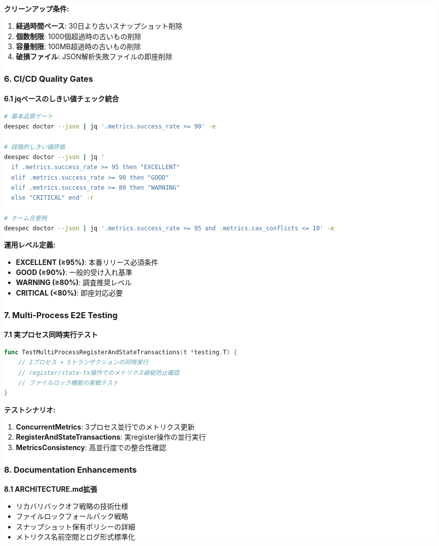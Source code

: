 **クリーンアップ条件:**
1. **経過時間ベース**: 30日より古いスナップショット削除
2. **個数制限**: 1000個超過時の古いもの削除
3. **容量制限**: 100MB超過時の古いもの削除
4. **破損ファイル**: JSON解析失敗ファイルの即座削除

### 6. CI/CD Quality Gates

**6.1 jqベースのしきい値チェック統合**
```bash
# 基本品質ゲート
deespec doctor --json | jq '.metrics.success_rate >= 90' -e

# 段階的しきい値評価
deespec doctor --json | jq '
  if .metrics.success_rate >= 95 then "EXCELLENT"
  elif .metrics.success_rate >= 90 then "GOOD"
  elif .metrics.success_rate >= 80 then "WARNING"
  else "CRITICAL" end' -r

# チーム合意例
deespec doctor --json | jq '.metrics.success_rate >= 95 and .metrics.cas_conflicts <= 10' -e
```

**運用レベル定義:**
- **EXCELLENT (≥95%)**: 本番リリース必須条件
- **GOOD (≥90%)**: 一般的受け入れ基準
- **WARNING (≥80%)**: 調査推奨レベル
- **CRITICAL (<80%)**: 即座対応必要

### 7. Multi-Process E2E Testing

**7.1 実プロセス同時実行テスト**
```go
func TestMultiProcessRegisterAndStateTransactions(t *testing.T) {
    // 2プロセス × 5トランザクションの同時実行
    // register/state-tx操作でのメトリクス破綻防止確認
    // ファイルロック機能の実戦テスト
}
```

**テストシナリオ:**
1. **ConcurrentMetrics**: 3プロセス並行でのメトリクス更新
2. **RegisterAndStateTransactions**: 実register操作の並行実行
3. **MetricsConsistency**: 高並行度での整合性確認

### 8. Documentation Enhancements

**8.1 ARCHITECTURE.md拡張**
- リカバリバックオフ戦略の技術仕様
- ファイルロックフォールバック戦略
- スナップショット保有ポリシーの詳細
- メトリクス名前空間とログ形式標準化
